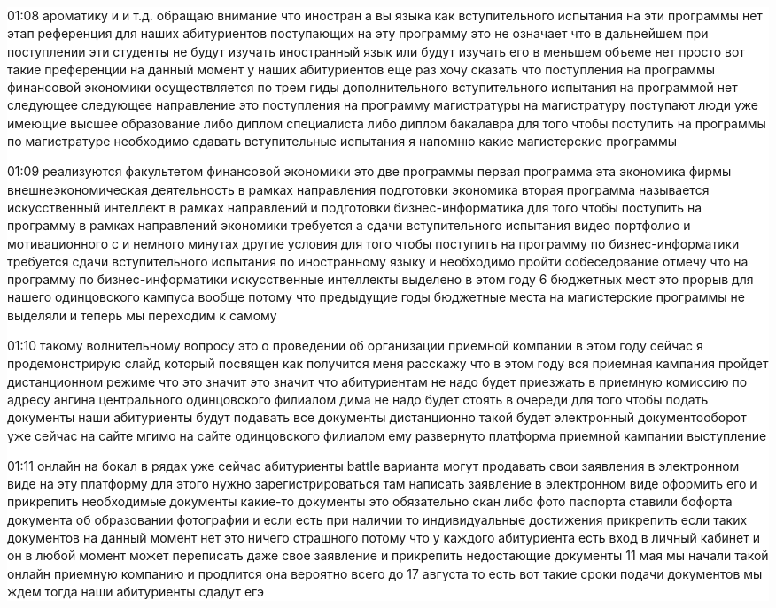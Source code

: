 01:08 ароматику и и т.д. обращаю внимание что иностран а вы языка как
вступительного испытания на эти программы нет этап референция для наших
абитуриентов поступающих на эту программу это не означает что в
дальнейшем при поступлении эти студенты не будут изучать иностранный
язык или будут изучать его в меньшем объеме нет просто вот такие
преференции на данный момент у наших абитуриентов еще раз хочу сказать
что поступления на программы финансовой экономики осуществляется по трем
гиды дополнительного вступительного испытания на программой нет
следующее следующее направление это поступления на программу
магистратуры на магистратуру поступают люди уже имеющие высшее
образование либо диплом специалиста либо диплом бакалавра для того чтобы
поступить на программы по магистратуре необходимо сдавать вступительные
испытания я напомню какие магистерские программы

01:09 реализуются факультетом финансовой экономики это две программы
первая программа эта экономика фирмы внешнеэкономическая деятельность в
рамках направления подготовки экономика вторая программа называется
искусственный интеллект в рамках направлений и подготовки
бизнес-информатика для того чтобы поступить на программу в рамках
направлений экономики требуется а сдачи вступительного испытания видео
портфолио и мотивационного с и немного минутах другие условия для того
чтобы поступить на программу по бизнес-информатики требуется сдачи
вступительного испытания по иностранному языку и необходимо пройти
собеседование отмечу что на программу по бизнес-информатики
искусственные интеллекты выделено в этом году 6 бюджетных мест это
прорыв для нашего одинцовского кампуса вообще потому что предыдущие годы
бюджетные места на магистерские программы не выделяли и теперь мы
переходим к самому

01:10 такому волнительному вопросу это о проведении об организации
приемной компании в этом году сейчас я продемонстрирую слайд который
посвящен как получится меня расскажу что в этом году вся приемная
кампания пройдет дистанционном режиме что это значит это значит что
абитуриентам не надо будет приезжать в приемную комиссию по адресу
ангина центрального одинцовского филиалом дима не надо будет стоять в
очереди для того чтобы подать документы наши абитуриенты будут подавать
все документы дистанционно такой будет электронный документооборот уже
сейчас на сайте мгимо на сайте одинцовского филиалом ему развернуто
платформа приемной кампании выступление

01:11 онлайн на бокал в рядах уже сейчас абитуриенты battle варианта
могут продавать свои заявления в электронном виде на эту платформу для
этого нужно зарегистрироваться там написать заявление в электронном виде
оформить его и прикрепить необходимые документы какие-то документы это
обязательно скан либо фото паспорта ставили бофорта документа об
образовании фотографии и если есть при наличии то индивидуальные
достижения прикрепить если таких документов на данный момент нет это
ничего страшного потому что у каждого абитуриента есть вход в личный
кабинет и он в любой момент может переписать даже свое заявление и
прикрепить недостающие документы 11 мая мы начали такой онлайн приемную
компанию и продлится она вероятно всего до 17 августа то есть вот такие
сроки подачи документов мы ждем тогда наши абитуриенты сдадут егэ

